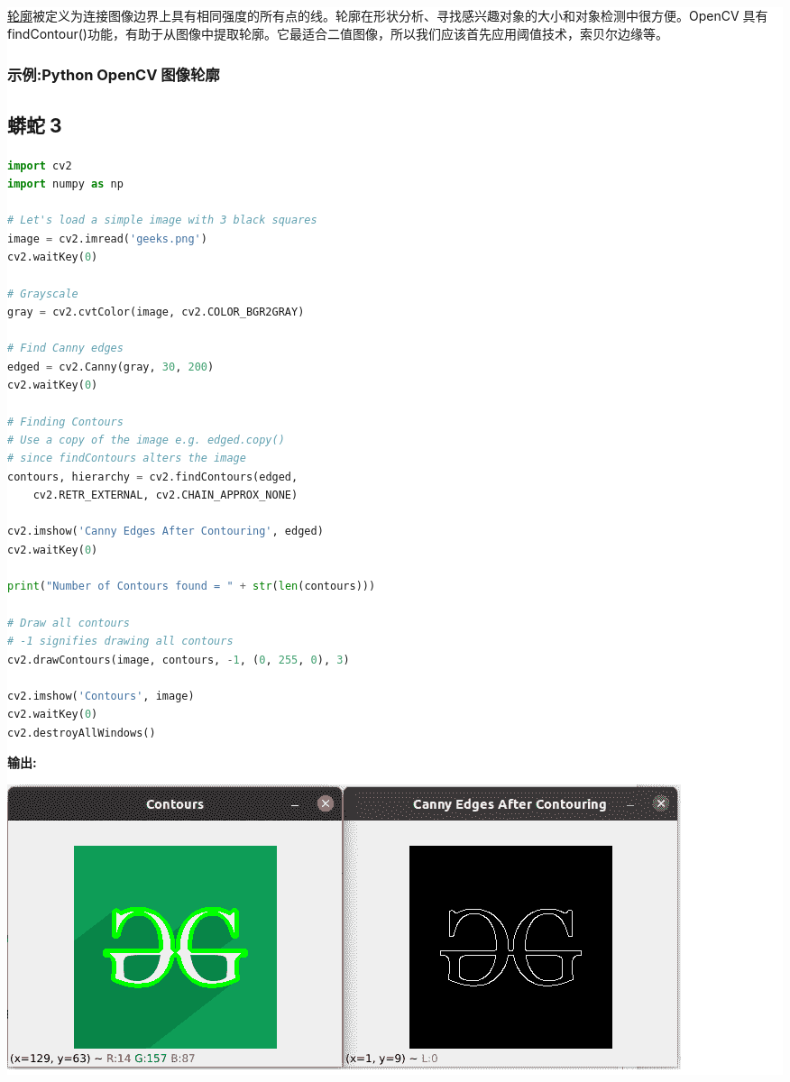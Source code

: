 [轮廓](https://www.geeksforgeeks.org/find-and-draw-contours-using-opencv-python/)被定义为连接图像边界上具有相同强度的所有点的线。轮廓在形状分析、寻找感兴趣对象的大小和对象检测中很方便。OpenCV 具有 findContour()功能，有助于从图像中提取轮廓。它最适合二值图像，所以我们应该首先应用阈值技术，索贝尔边缘等。

### 示例:Python OpenCV 图像轮廓

## 蟒蛇 3

```py
import cv2
import numpy as np

# Let's load a simple image with 3 black squares
image = cv2.imread('geeks.png')
cv2.waitKey(0)

# Grayscale
gray = cv2.cvtColor(image, cv2.COLOR_BGR2GRAY)

# Find Canny edges
edged = cv2.Canny(gray, 30, 200)
cv2.waitKey(0)

# Finding Contours
# Use a copy of the image e.g. edged.copy()
# since findContours alters the image
contours, hierarchy = cv2.findContours(edged,
    cv2.RETR_EXTERNAL, cv2.CHAIN_APPROX_NONE)

cv2.imshow('Canny Edges After Contouring', edged)
cv2.waitKey(0)

print("Number of Contours found = " + str(len(contours)))

# Draw all contours
# -1 signifies drawing all contours
cv2.drawContours(image, contours, -1, (0, 255, 0), 3)

cv2.imshow('Contours', image)
cv2.waitKey(0)
cv2.destroyAllWindows()
```

**输出:**

![Python OpenCV Image Contour](img/f0156addb9cffbbd02d4bfb35845e044.png)
